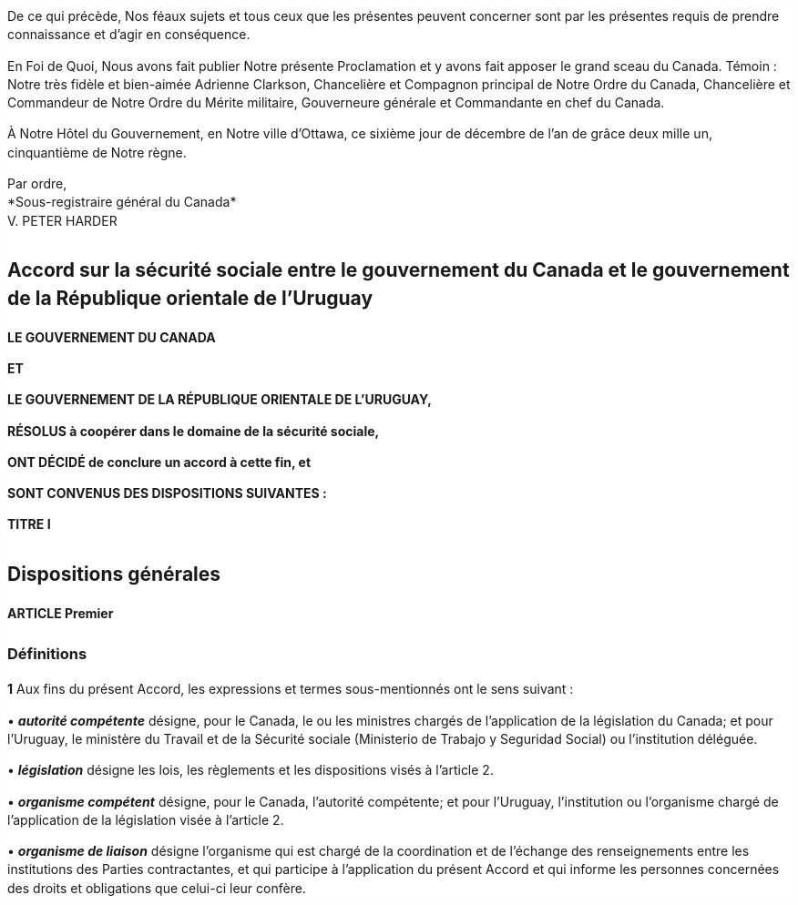De ce qui précède, Nos féaux sujets et tous ceux que les présentes peuvent concerner sont par les présentes requis de prendre connaissance et d’agir en conséquence.

En Foi de Quoi, Nous avons fait publier Notre présente Proclamation et y avons fait apposer le grand sceau du Canada. Témoin : Notre très fidèle et bien-aimée Adrienne Clarkson, Chancelière et Compagnon principal de Notre Ordre du Canada, Chancelière et Commandeur de Notre Ordre du Mérite militaire, Gouverneure générale et Commandante en chef du Canada.

À Notre Hôtel du Gouvernement, en Notre ville d’Ottawa, ce sixième jour de décembre de l’an de grâce deux mille un, cinquantième de Notre règne.


<p>Par ordre,<br />*Sous-registraire général du Canada*<br />V. PETER HARDER<br /></p>




## Accord sur la sécurité sociale entre le gouvernement du Canada et le gouvernement de la République orientale de l’Uruguay
**LE GOUVERNEMENT DU CANADA**


**ET**


**LE GOUVERNEMENT DE LA RÉPUBLIQUE ORIENTALE DE L’URUGUAY,**


**RÉSOLUS à coopérer dans le domaine de la sécurité sociale,**


**ONT DÉCIDÉ de conclure un accord à cette fin, et**


**SONT CONVENUS DES DISPOSITIONS SUIVANTES :**



**TITRE I** 
## Dispositions générales


**ARTICLE Premier** 
### Définitions

**1** Aux fins du présent Accord, les expressions et termes sous-mentionnés ont le sens suivant :

• ***autorité compétente*** désigne, pour le Canada, le ou les ministres chargés de l’application de la législation du Canada; et pour l’Uruguay, le ministère du Travail et de la Sécurité sociale (Ministerio de Trabajo y Seguridad Social) ou l’institution déléguée.

• ***législation*** désigne les lois, les règlements et les dispositions visés à l’article 2.

• ***organisme compétent*** désigne, pour le Canada, l’autorité compétente; et pour l’Uruguay, l’institution ou l’organisme chargé de l’application de la législation visée à l’article 2.

• ***organisme de liaison*** désigne l’organisme qui est chargé de la coordination et de l’échange des renseignements entre les institutions des Parties contractantes, et qui participe à l’application du présent Accord et qui informe les personnes concernées des droits et obligations que celui-ci leur confère.
